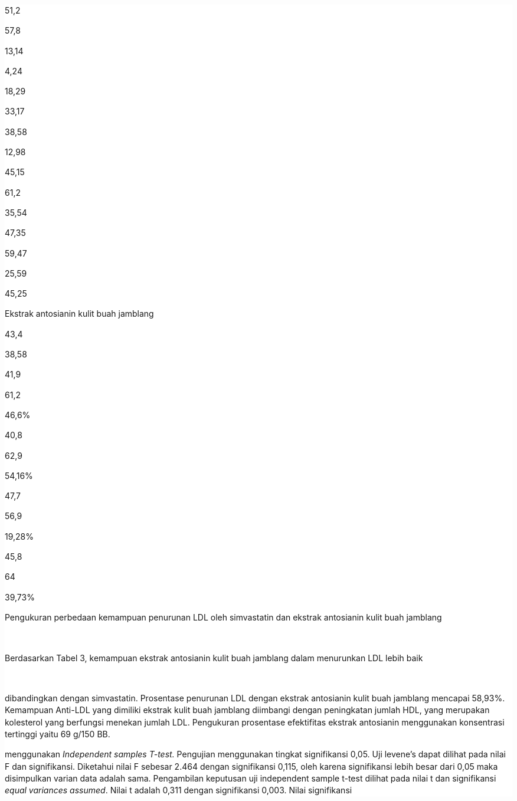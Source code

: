 <tr><td rowspan="5" style="vertical-align:middle;">
<p><span class="font6">51,2</span></p>
<p><span class="font6">57,8</span></p></td><td style="vertical-align:middle;">
<p><span class="font6">13,14</span></p></td><td style="vertical-align:top;"></td><td style="vertical-align:middle;">
<p><span class="font6">4,24</span></p></td><td rowspan="5" style="vertical-align:middle;">
<p><span class="font6">18,29</span></p></td></tr>
<tr><td style="vertical-align:middle;">
<p><span class="font6">33,17</span></p></td><td style="vertical-align:middle;">
<p><span class="font6">38,58</span></p></td><td style="vertical-align:middle;">
<p><span class="font6">12,98</span></p></td></tr>
<tr><td style="vertical-align:middle;">
<p><span class="font6">45,15</span></p></td><td style="vertical-align:middle;">
<p><span class="font6">61,2</span></p></td><td style="vertical-align:middle;">
<p><span class="font6">35,54</span></p></td></tr>
<tr><td style="vertical-align:middle;">
<p><span class="font6">47,35</span></p></td><td style="vertical-align:middle;">
<p><span class="font6">59,47</span></p></td><td style="vertical-align:middle;">
<p><span class="font6">25,59</span></p></td></tr>
<tr><td style="vertical-align:middle;">
<p><span class="font6">45,25</span></p></td><td style="vertical-align:top;"></td><td style="vertical-align:top;"></td></tr>
<tr><td rowspan="5" style="vertical-align:middle;">
<p><span class="font6">Ekstrak antosianin kulit buah jamblang</span></p></td><td style="vertical-align:middle;">
<p><span class="font6">43,4</span></p></td><td style="vertical-align:top;"></td><td style="vertical-align:top;"></td><td rowspan="5" style="vertical-align:middle;">
<p><span class="font6">38,58</span></p></td></tr>
<tr><td style="vertical-align:middle;">
<p><span class="font6">41,9</span></p></td><td style="vertical-align:middle;">
<p><span class="font6">61,2</span></p></td><td style="vertical-align:middle;">
<p><span class="font6">46,6%</span></p></td></tr>
<tr><td style="vertical-align:middle;">
<p><span class="font6">40,8</span></p></td><td style="vertical-align:middle;">
<p><span class="font6">62,9</span></p></td><td style="vertical-align:middle;">
<p><span class="font6">54,16%</span></p></td></tr>
<tr><td style="vertical-align:bottom;">
<p><span class="font6">47,7</span></p></td><td style="vertical-align:bottom;">
<p><span class="font6">56,9</span></p></td><td style="vertical-align:bottom;">
<p><span class="font6">19,28%</span></p></td></tr>
<tr><td style="vertical-align:middle;">
<p><span class="font6">45,8</span></p></td><td style="vertical-align:middle;">
<p><span class="font6">64</span></p></td><td style="vertical-align:middle;">
<p><span class="font6">39,73%</span></p></td></tr>
</table>
<p><span class="font7">Pengukuran perbedaan kemampuan penurunan LDL oleh simvastatin dan ekstrak antosianin kulit buah jamblang</span></p>
</div><br clear="all">
<div>
<p><span class="font7">Berdasarkan Tabel 3, kemampuan ekstrak antosianin kulit buah jamblang dalam menurunkan LDL lebih baik</span></p>
</div><br clear="all">
<p><span class="font7">dibandingkan dengan simvastatin. Prosentase penurunan LDL dengan ekstrak antosianin kulit buah jamblang mencapai 58,93%. Kemampuan Anti-LDL yang dimiliki ekstrak kulit buah jamblang diimbangi dengan peningkatan jumlah HDL, yang merupakan kolesterol yang berfungsi menekan jumlah LDL. Pengukuran prosentase efektifitas ekstrak antosianin menggunakan konsentrasi tertinggi yaitu 69 g/150 BB.</span></p>
<p><span class="font7">menggunakan </span><span class="font7" style="font-style:italic;">Independent samples T-test. </span><span class="font7">Pengujian menggunakan tingkat signifikansi 0,05. Uji levene’s dapat dilihat pada nilai F dan signifikansi. Diketahui nilai F sebesar 2.464 dengan signifikansi 0,115, oleh karena signifikansi lebih besar dari 0,05 maka disimpulkan varian data adalah sama. Pengambilan keputusan uji independent sample t-test dilihat pada nilai t dan signifikansi </span><span class="font7" style="font-style:italic;">equal variances assumed</span><span class="font7">. Nilai t adalah 0,311 dengan signifikansi 0,003. Nilai signifikansi</span></p>